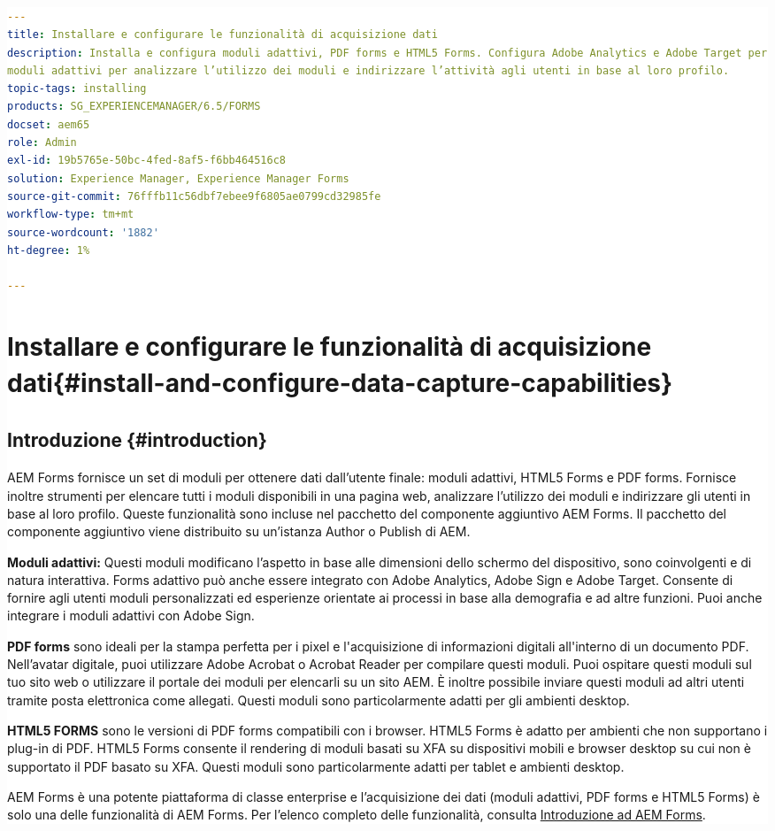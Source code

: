 ```yaml
---
title: Installare e configurare le funzionalità di acquisizione dati
description: Installa e configura moduli adattivi, PDF forms e HTML5 Forms. Configura Adobe Analytics e Adobe Target per moduli adattivi per analizzare l’utilizzo dei moduli e indirizzare l’attività agli utenti in base al loro profilo.
topic-tags: installing
products: SG_EXPERIENCEMANAGER/6.5/FORMS
docset: aem65
role: Admin
exl-id: 19b5765e-50bc-4fed-8af5-f6bb464516c8
solution: Experience Manager, Experience Manager Forms
source-git-commit: 76fffb11c56dbf7ebee9f6805ae0799cd32985fe
workflow-type: tm+mt
source-wordcount: '1882'
ht-degree: 1%

---
```


# Installare e configurare le funzionalità di acquisizione dati{#install-and-configure-data-capture-capabilities}

## Introduzione {#introduction}

AEM Forms fornisce un set di moduli per ottenere dati dall’utente finale: moduli adattivi, HTML5 Forms e PDF forms. Fornisce inoltre strumenti per elencare tutti i moduli disponibili in una pagina web, analizzare l’utilizzo dei moduli e indirizzare gli utenti in base al loro profilo. Queste funzionalità sono incluse nel pacchetto del componente aggiuntivo AEM Forms. Il pacchetto del componente aggiuntivo viene distribuito su un’istanza Author o Publish di AEM.

**Moduli adattivi:** Questi moduli modificano l’aspetto in base alle dimensioni dello schermo del dispositivo, sono coinvolgenti e di natura interattiva. Forms adattivo può anche essere integrato con Adobe Analytics, Adobe Sign e Adobe Target. Consente di fornire agli utenti moduli personalizzati ed esperienze orientate ai processi in base alla demografia e ad altre funzioni. Puoi anche integrare i moduli adattivi con Adobe Sign.

**PDF forms** sono ideali per la stampa perfetta per i pixel e l&#39;acquisizione di informazioni digitali all&#39;interno di un documento PDF. Nell’avatar digitale, puoi utilizzare Adobe Acrobat o Acrobat Reader per compilare questi moduli. Puoi ospitare questi moduli sul tuo sito web o utilizzare il portale dei moduli per elencarli su un sito AEM. È inoltre possibile inviare questi moduli ad altri utenti tramite posta elettronica come allegati. Questi moduli sono particolarmente adatti per gli ambienti desktop.

**HTML5 FORMS** sono le versioni di PDF forms compatibili con i browser. HTML5 Forms è adatto per ambienti che non supportano i plug-in di PDF. HTML5 Forms consente il rendering di moduli basati su XFA su dispositivi mobili e browser desktop su cui non è supportato il PDF basato su XFA. Questi moduli sono particolarmente adatti per tablet e ambienti desktop.

AEM Forms è una potente piattaforma di classe enterprise e l’acquisizione dei dati (moduli adattivi, PDF forms e HTML5 Forms) è solo una delle funzionalità di AEM Forms. Per l’elenco completo delle funzionalità, consulta [Introduzione ad AEM Forms](/help/forms/using/introduction-aem-forms.md).
